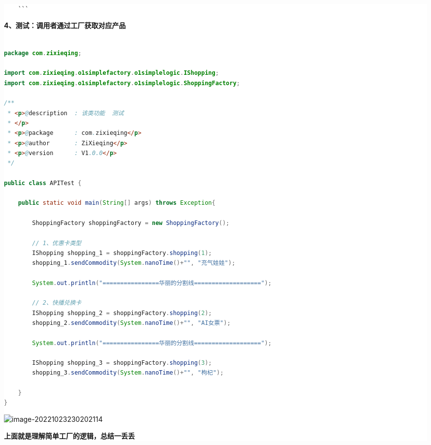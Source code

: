         ```






**4、测试：调用者通过工厂获取对应产品**

```java

package com.zixieqing;

import com.zixieqing.o1simplefactory.o1simplelogic.IShopping;
import com.zixieqing.o1simplefactory.o1simplelogic.ShoppingFactory;

/**
 * <p>@description  : 该类功能  测试
 * </p>
 * <p>@package      : com.zixieqing</p>
 * <p>@author       : ZiXieqing</p>
 * <p>@version      : V1.0.0</p>
 */

public class APITest {

    public static void main(String[] args) throws Exception{

        ShoppingFactory shoppingFactory = new ShoppingFactory();

        // 1、优惠卡类型
        IShopping shopping_1 = shoppingFactory.shopping(1);
        shopping_1.sendCommodity(System.nanoTime()+"", "充气娃娃");

        System.out.println("================华丽的分割线===================");

        // 2、快播兑换卡
        IShopping shopping_2 = shoppingFactory.shopping(2);
        shopping_2.sendCommodity(System.nanoTime()+"", "AI女票");

        System.out.println("================华丽的分割线===================");

        IShopping shopping_3 = shoppingFactory.shopping(3);
        shopping_3.sendCommodity(System.nanoTime()+"", "枸杞");

    }
}

```



![image-20221023230202114](https://img2022.cnblogs.com/blog/2421736/202210/2421736-20221023230203179-2136423539.png)



**上面就是理解简单工厂的逻辑，总结一丢丢**
